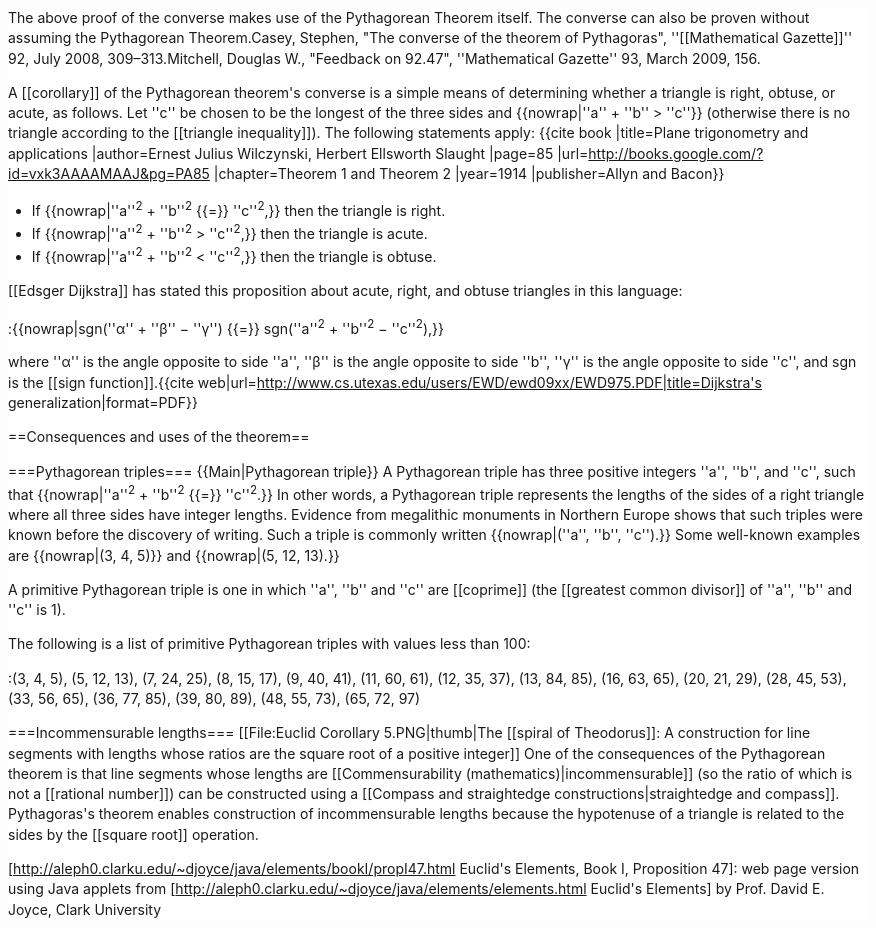 The above proof of the converse makes use of the Pythagorean Theorem itself. The converse can also be proven without assuming the Pythagorean Theorem.<ref>Casey, Stephen, "The converse of the theorem of Pythagoras", ''[[Mathematical Gazette]]'' 92, July 2008, 309–313.</ref><ref>Mitchell, Douglas W., "Feedback on 92.47", ''Mathematical Gazette'' 93, March 2009, 156.</ref>

A [[corollary]] of the Pythagorean theorem's converse is a simple means of determining whether a triangle is right, obtuse, or acute, as follows. Let ''c'' be chosen to be the longest of the three sides and {{nowrap|''a'' + ''b'' > ''c''}} (otherwise there is no triangle according to the [[triangle inequality]]). The following statements apply:<ref name=Wilczynski>
{{cite book |title=Plane trigonometry and applications |author=Ernest Julius Wilczynski, Herbert Ellsworth Slaught |page=85 |url=http://books.google.com/?id=vxk3AAAAMAAJ&pg=PA85 |chapter=Theorem 1 and Theorem 2 |year=1914 |publisher=Allyn and Bacon}}
</ref>
* If {{nowrap|''a''<sup>2</sup> + ''b''<sup>2</sup> {{=}} ''c''<sup>2</sup>,}} then the triangle is right.
* If {{nowrap|''a''<sup>2</sup> + ''b''<sup>2</sup> > ''c''<sup>2</sup>,}} then the triangle is acute.
* If {{nowrap|''a''<sup>2</sup> + ''b''<sup>2</sup> < ''c''<sup>2</sup>,}} then the triangle is obtuse.

[[Edsger Dijkstra]] has stated this proposition about acute, right, and obtuse triangles in this language:

:{{nowrap|sgn(''α'' + ''β'' − ''γ'') {{=}} sgn(''a''<sup>2</sup> + ''b''<sup>2</sup> − ''c''<sup>2</sup>),}}

where ''α'' is the angle opposite to side ''a'', ''β'' is the angle opposite to side ''b'', ''γ'' is the angle opposite to side ''c'', and sgn is the [[sign function]].<ref>{{cite web|url=http://www.cs.utexas.edu/users/EWD/ewd09xx/EWD975.PDF|title=Dijkstra's generalization|format=PDF}}</ref>

==Consequences and uses of the theorem==

===Pythagorean triples===
{{Main|Pythagorean triple}}
A Pythagorean triple has three positive integers ''a'', ''b'', and ''c'', such that {{nowrap|''a''<sup>2</sup> + ''b''<sup>2</sup> {{=}} ''c''<sup>2</sup>.}} In other words, a Pythagorean triple represents the lengths of the sides of a right triangle where all three sides have integer lengths.<ref name=Sally0/> Evidence from megalithic monuments in Northern Europe shows that such triples were known before the discovery of writing. Such a triple is commonly written {{nowrap|(''a'', ''b'', ''c'').}} Some well-known examples are {{nowrap|(3, 4, 5)}} and {{nowrap|(5, 12, 13).}}

A primitive Pythagorean triple is one in which ''a'', ''b'' and ''c'' are [[coprime]] (the [[greatest common divisor]] of ''a'', ''b'' and ''c'' is 1).

The following is a list of primitive Pythagorean triples with values less than 100:


:(3, 4, 5), (5, 12, 13), (7, 24, 25), (8, 15, 17), (9, 40, 41), (11, 60, 61), (12, 35, 37), (13, 84, 85), (16, 63, 65), (20, 21, 29), (28, 45, 53), (33, 56, 65), (36, 77, 85), (39, 80, 89), (48, 55, 73), (65, 72, 97)

===Incommensurable lengths===
[[File:Euclid Corollary 5.PNG|thumb|The [[spiral of Theodorus]]: A construction for line segments with lengths whose ratios are the square root of a positive integer]]
One of the consequences of the Pythagorean theorem is that line segments whose lengths are [[Commensurability (mathematics)|incommensurable]] (so the ratio of which is not a [[rational number]]) can be constructed using a [[Compass and straightedge constructions|straightedge and compass]]. Pythagoras's theorem enables construction of incommensurable lengths because the hypotenuse of a triangle is related to the sides by the [[square root]] operation.


[http://aleph0.clarku.edu/~djoyce/java/elements/bookI/propI47.html Euclid's Elements, Book&nbsp;I, Proposition&nbsp;47]: web page version using Java applets from [http://aleph0.clarku.edu/~djoyce/java/elements/elements.html Euclid's Elements] by Prof. David E. Joyce, Clark University